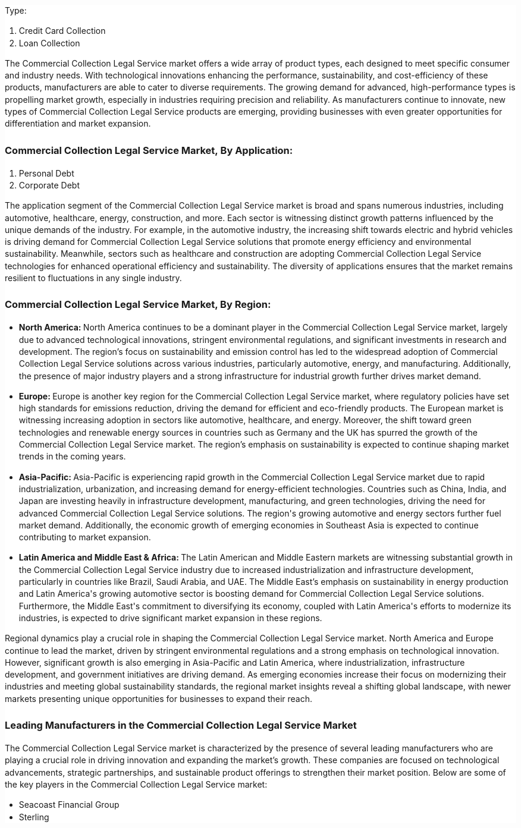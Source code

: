 Type:<br /></strong></h3><ol><li>Credit Card Collection<li> Loan Collection</li></ol><p>The Commercial Collection Legal Service market offers a wide array of product types, each designed to meet specific consumer and industry needs. With technological innovations enhancing the performance, sustainability, and cost-efficiency of these products, manufacturers are able to cater to diverse requirements. The growing demand for advanced, high-performance types is propelling market growth, especially in industries requiring precision and reliability. As manufacturers continue to innovate, new types of Commercial Collection Legal Service products are emerging, providing businesses with even greater opportunities for differentiation and market expansion.</p><h3>Commercial Collection Legal Service Market,&nbsp;By Application:</h3><ol><li>Personal Debt<li> Corporate Debt</li></ol><p>The application segment of the Commercial Collection Legal Service market is broad and spans numerous industries, including automotive, healthcare, energy, construction, and more. Each sector is witnessing distinct growth patterns influenced by the unique demands of the industry. For example, in the automotive industry, the increasing shift towards electric and hybrid vehicles is driving demand for Commercial Collection Legal Service solutions that promote energy efficiency and environmental sustainability. Meanwhile, sectors such as healthcare and construction are adopting Commercial Collection Legal Service technologies for enhanced operational efficiency and sustainability. The diversity of applications ensures that the market remains resilient to fluctuations in any single industry.</p><h3>Commercial Collection Legal Service Market, By Region:</h3><ul><li><p><strong>North America:&nbsp;</strong>North America continues to be a dominant player in the Commercial Collection Legal Service market, largely due to advanced technological innovations, stringent environmental regulations, and significant investments in research and development. The region&rsquo;s focus on sustainability and emission control has led to the widespread adoption of Commercial Collection Legal Service solutions across various industries, particularly automotive, energy, and manufacturing. Additionally, the presence of major industry players and a strong infrastructure for industrial growth further drives market demand.</p></li><li><p><strong><strong>Europe:&nbsp;</strong></strong>Europe is another key region for the Commercial Collection Legal Service market, where regulatory policies have set high standards for emissions reduction, driving the demand for efficient and eco-friendly products. The European market is witnessing increasing adoption in sectors like automotive, healthcare, and energy. Moreover, the shift toward green technologies and renewable energy sources in countries such as Germany and the UK has spurred the growth of the Commercial Collection Legal Service market. The region&rsquo;s emphasis on sustainability is expected to continue shaping market trends in the coming years.</p></li><li><p><strong><strong>Asia-Pacific:&nbsp;</strong></strong>Asia-Pacific is experiencing rapid growth in the Commercial Collection Legal Service market due to rapid industrialization, urbanization, and increasing demand for energy-efficient technologies. Countries such as China, India, and Japan are investing heavily in infrastructure development, manufacturing, and green technologies, driving the need for advanced Commercial Collection Legal Service solutions. The region's growing automotive and energy sectors further fuel market demand. Additionally, the economic growth of emerging economies in Southeast Asia is expected to continue contributing to market expansion.</p></li><li><p><strong><strong>Latin America and Middle East &amp; Africa:&nbsp;</strong></strong>The Latin American and Middle Eastern markets are witnessing substantial growth in the Commercial Collection Legal Service industry due to increased industrialization and infrastructure development, particularly in countries like Brazil, Saudi Arabia, and UAE. The Middle East&rsquo;s emphasis on sustainability in energy production and Latin America's growing automotive sector is boosting demand for Commercial Collection Legal Service solutions. Furthermore, the Middle East's commitment to diversifying its economy, coupled with Latin America's efforts to modernize its industries, is expected to drive significant market expansion in these regions.</p></li></ul><p>Regional dynamics play a crucial role in shaping the Commercial Collection Legal Service market. North America and Europe continue to lead the market, driven by stringent environmental regulations and a strong emphasis on technological innovation. However, significant growth is also emerging in Asia-Pacific and Latin America, where industrialization, infrastructure development, and government initiatives are driving demand. As emerging economies increase their focus on modernizing their industries and meeting global sustainability standards, the regional market insights reveal a shifting global landscape, with newer markets presenting unique opportunities for businesses to expand their reach.</p><h3><strong>Leading Manufacturers in the Commercial Collection Legal Service Market</strong></h3><p>The Commercial Collection Legal Service market is characterized by the presence of several leading manufacturers who are playing a crucial role in driving innovation and expanding the market&rsquo;s growth. These companies are focused on technological advancements, strategic partnerships, and sustainable product offerings to strengthen their market position. Below are some of the key players in the Commercial Collection Legal Service market:</p></div><div class="article-main__content" data-test-id="publishing-text-block"><ul><li><span class="">Seacoast Financial Group<li> Sterling